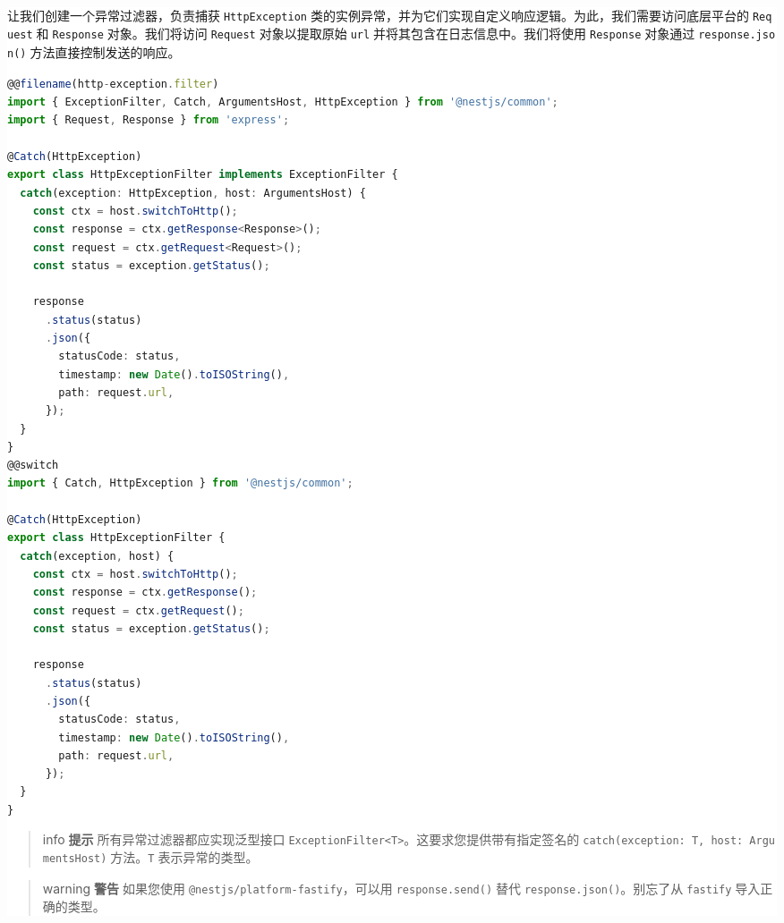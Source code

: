 让我们创建一个异常过滤器，负责捕获 `HttpException` 类的实例异常，并为它们实现自定义响应逻辑。为此，我们需要访问底层平台的 `Request` 和 `Response` 对象。我们将访问 `Request` 对象以提取原始 `url` 并将其包含在日志信息中。我们将使用 `Response` 对象通过 `response.json()` 方法直接控制发送的响应。

```typescript
@@filename(http-exception.filter)
import { ExceptionFilter, Catch, ArgumentsHost, HttpException } from '@nestjs/common';
import { Request, Response } from 'express';

@Catch(HttpException)
export class HttpExceptionFilter implements ExceptionFilter {
  catch(exception: HttpException, host: ArgumentsHost) {
    const ctx = host.switchToHttp();
    const response = ctx.getResponse<Response>();
    const request = ctx.getRequest<Request>();
    const status = exception.getStatus();

    response
      .status(status)
      .json({
        statusCode: status,
        timestamp: new Date().toISOString(),
        path: request.url,
      });
  }
}
@@switch
import { Catch, HttpException } from '@nestjs/common';

@Catch(HttpException)
export class HttpExceptionFilter {
  catch(exception, host) {
    const ctx = host.switchToHttp();
    const response = ctx.getResponse();
    const request = ctx.getRequest();
    const status = exception.getStatus();

    response
      .status(status)
      .json({
        statusCode: status,
        timestamp: new Date().toISOString(),
        path: request.url,
      });
  }
}
```

> info **提示** 所有异常过滤器都应实现泛型接口 `ExceptionFilter<T>`。这要求您提供带有指定签名的 `catch(exception: T, host: ArgumentsHost)` 方法。`T` 表示异常的类型。

> warning **警告** 如果您使用 `@nestjs/platform-fastify`，可以用 `response.send()` 替代 `response.json()`。别忘了从 `fastify` 导入正确的类型。

